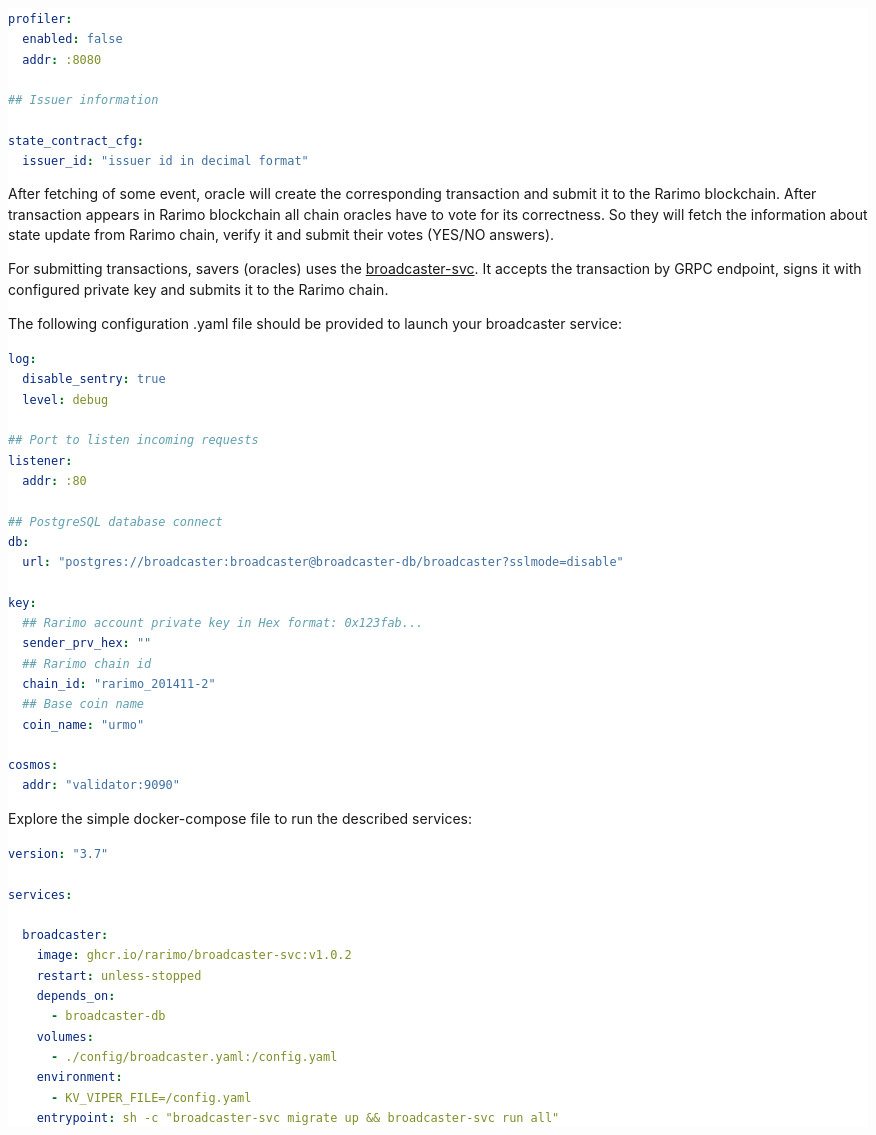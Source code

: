 ```yaml
profiler:
  enabled: false
  addr: :8080

## Issuer information

state_contract_cfg:
  issuer_id: "issuer id in decimal format"
```

After fetching of some event, oracle will create the corresponding transaction and submit it to the Rarimo blockchain.
After transaction appears in Rarimo blockchain all chain oracles have to vote for its correctness.
So they will fetch the information about state update from Rarimo chain, verify it and submit their votes (YES/NO
answers).

For submitting transactions, savers (oracles) uses the [broadcaster-svc](https://github.com/rarimo/broadcaster-svc).
It accepts the transaction by GRPC endpoint, signs it with configured private key and submits it to the Rarimo chain.

The following configuration .yaml file should be provided to launch your broadcaster service:

```yaml
log:
  disable_sentry: true
  level: debug

## Port to listen incoming requests
listener:
  addr: :80

## PostgreSQL database connect
db:
  url: "postgres://broadcaster:broadcaster@broadcaster-db/broadcaster?sslmode=disable"

key:
  ## Rarimo account private key in Hex format: 0x123fab...
  sender_prv_hex: ""
  ## Rarimo chain id
  chain_id: "rarimo_201411-2"
  ## Base coin name
  coin_name: "urmo"

cosmos:
  addr: "validator:9090"
```

Explore the simple docker-compose file to run the described services:

```yaml
version: "3.7"

services:

  broadcaster:
    image: ghcr.io/rarimo/broadcaster-svc:v1.0.2
    restart: unless-stopped
    depends_on:
      - broadcaster-db
    volumes:
      - ./config/broadcaster.yaml:/config.yaml
    environment:
      - KV_VIPER_FILE=/config.yaml
    entrypoint: sh -c "broadcaster-svc migrate up && broadcaster-svc run all"
```